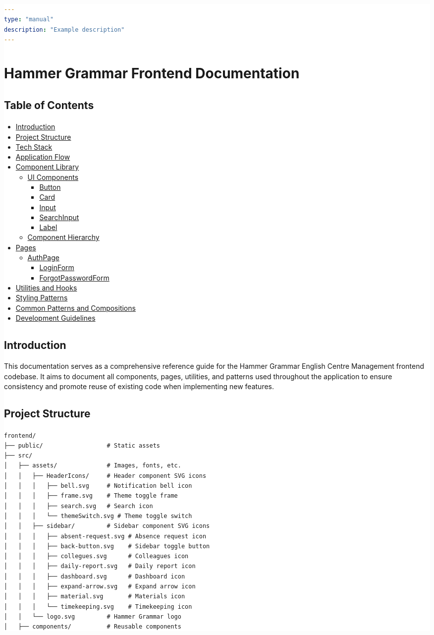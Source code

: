 ```yaml
---
type: "manual"
description: "Example description"
---
```

# Hammer Grammar Frontend Documentation

## Table of Contents

- [Introduction](#introduction)
- [Project Structure](#project-structure)
- [Tech Stack](#tech-stack)
- [Application Flow](#application-flow)
- [Component Library](#component-library)
  - [UI Components](#ui-components)
    - [Button](#button)
    - [Card](#card)
    - [Input](#input)
    - [SearchInput](#searchinput)
    - [Label](#label)
  - [Component Hierarchy](#component-hierarchy)
- [Pages](#pages)
  - [AuthPage](#authpage)
    - [LoginForm](#loginform)
    - [ForgotPasswordForm](#forgotpasswordform)
- [Utilities and Hooks](#utilities-and-hooks)
- [Styling Patterns](#styling-patterns)
- [Common Patterns and Compositions](#common-patterns-and-compositions)
- [Development Guidelines](#development-guidelines)

## Introduction

This documentation serves as a comprehensive reference guide for the Hammer Grammar English Centre Management frontend codebase. It aims to document all components, pages, utilities, and patterns used throughout the application to ensure consistency and promote reuse of existing code when implementing new features.

## Project Structure

```
frontend/
├── public/                  # Static assets
├── src/
│   ├── assets/              # Images, fonts, etc.
│   │   ├── HeaderIcons/     # Header component SVG icons
│   │   │   ├── bell.svg     # Notification bell icon
│   │   │   ├── frame.svg    # Theme toggle frame
│   │   │   ├── search.svg   # Search icon
│   │   │   └── themeSwitch.svg # Theme toggle switch
│   │   ├── sidebar/         # Sidebar component SVG icons
│   │   │   ├── absent-request.svg # Absence request icon
│   │   │   ├── back-button.svg    # Sidebar toggle button
│   │   │   ├── collegues.svg      # Colleagues icon
│   │   │   ├── daily-report.svg   # Daily report icon
│   │   │   ├── dashboard.svg      # Dashboard icon
│   │   │   ├── expand-arrow.svg   # Expand arrow icon
│   │   │   ├── material.svg       # Materials icon
│   │   │   └── timekeeping.svg    # Timekeeping icon
│   │   └── logo.svg         # Hammer Grammar logo
│   ├── components/          # Reusable components
```